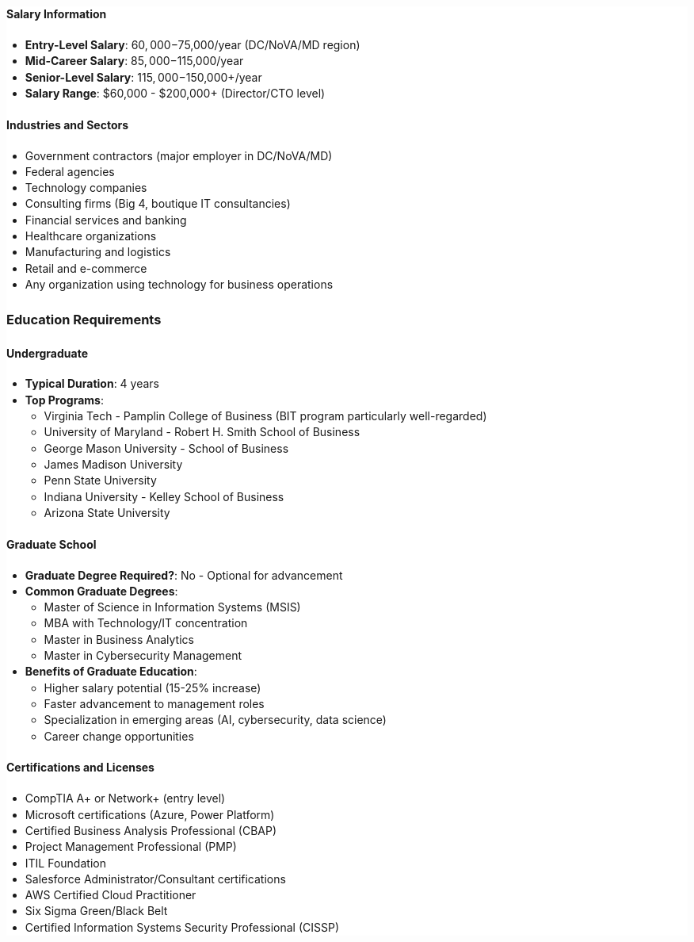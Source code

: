 #### Salary Information
- **Entry-Level Salary**: $60,000-$75,000/year (DC/NoVA/MD region)
- **Mid-Career Salary**: $85,000-$115,000/year
- **Senior-Level Salary**: $115,000-$150,000+/year
- **Salary Range**: $60,000 - $200,000+ (Director/CTO level)

#### Industries and Sectors
- Government contractors (major employer in DC/NoVA/MD)
- Federal agencies
- Technology companies
- Consulting firms (Big 4, boutique IT consultancies)
- Financial services and banking
- Healthcare organizations
- Manufacturing and logistics
- Retail and e-commerce
- Any organization using technology for business operations

### Education Requirements
#### Undergraduate
- **Typical Duration**: 4 years
- **Top Programs**: 
  - Virginia Tech - Pamplin College of Business (BIT program particularly well-regarded)
  - University of Maryland - Robert H. Smith School of Business
  - George Mason University - School of Business
  - James Madison University
  - Penn State University
  - Indiana University - Kelley School of Business
  - Arizona State University

#### Graduate School
- **Graduate Degree Required?**: No - Optional for advancement
- **Common Graduate Degrees**:
  - Master of Science in Information Systems (MSIS)
  - MBA with Technology/IT concentration
  - Master in Business Analytics
  - Master in Cybersecurity Management
- **Benefits of Graduate Education**: 
  - Higher salary potential (15-25% increase)
  - Faster advancement to management roles
  - Specialization in emerging areas (AI, cybersecurity, data science)
  - Career change opportunities

#### Certifications and Licenses
- CompTIA A+ or Network+ (entry level)
- Microsoft certifications (Azure, Power Platform)
- Certified Business Analysis Professional (CBAP)
- Project Management Professional (PMP)
- ITIL Foundation
- Salesforce Administrator/Consultant certifications
- AWS Certified Cloud Practitioner
- Six Sigma Green/Black Belt
- Certified Information Systems Security Professional (CISSP)
